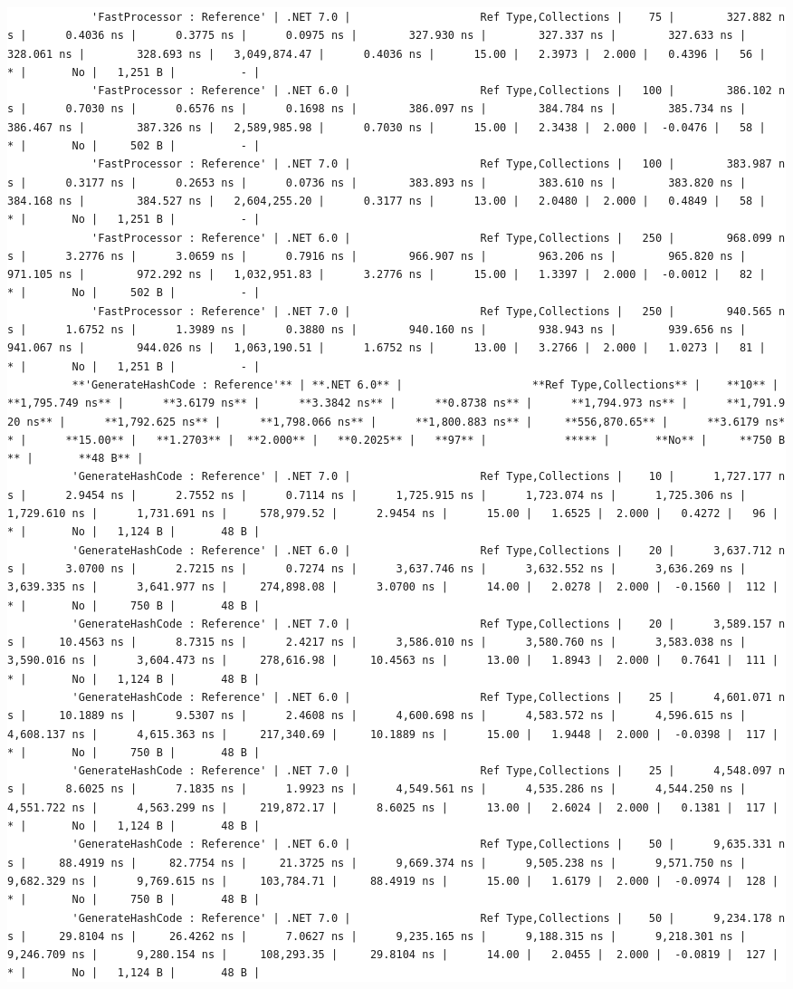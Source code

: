                  'FastProcessor : Reference' | .NET 7.0 |                    Ref Type,Collections |    75 |        327.882 ns |      0.4036 ns |      0.3775 ns |      0.0975 ns |        327.930 ns |        327.337 ns |        327.633 ns |        328.061 ns |        328.693 ns |   3,049,874.47 |      0.4036 ns |      15.00 |   2.3973 |  2.000 |   0.4396 |   56 |            * |       No |   1,251 B |          - |
                 'FastProcessor : Reference' | .NET 6.0 |                    Ref Type,Collections |   100 |        386.102 ns |      0.7030 ns |      0.6576 ns |      0.1698 ns |        386.097 ns |        384.784 ns |        385.734 ns |        386.467 ns |        387.326 ns |   2,589,985.98 |      0.7030 ns |      15.00 |   2.3438 |  2.000 |  -0.0476 |   58 |            * |       No |     502 B |          - |
                 'FastProcessor : Reference' | .NET 7.0 |                    Ref Type,Collections |   100 |        383.987 ns |      0.3177 ns |      0.2653 ns |      0.0736 ns |        383.893 ns |        383.610 ns |        383.820 ns |        384.168 ns |        384.527 ns |   2,604,255.20 |      0.3177 ns |      13.00 |   2.0480 |  2.000 |   0.4849 |   58 |            * |       No |   1,251 B |          - |
                 'FastProcessor : Reference' | .NET 6.0 |                    Ref Type,Collections |   250 |        968.099 ns |      3.2776 ns |      3.0659 ns |      0.7916 ns |        966.907 ns |        963.206 ns |        965.820 ns |        971.105 ns |        972.292 ns |   1,032,951.83 |      3.2776 ns |      15.00 |   1.3397 |  2.000 |  -0.0012 |   82 |            * |       No |     502 B |          - |
                 'FastProcessor : Reference' | .NET 7.0 |                    Ref Type,Collections |   250 |        940.565 ns |      1.6752 ns |      1.3989 ns |      0.3880 ns |        940.160 ns |        938.943 ns |        939.656 ns |        941.067 ns |        944.026 ns |   1,063,190.51 |      1.6752 ns |      13.00 |   3.2766 |  2.000 |   1.0273 |   81 |            * |       No |   1,251 B |          - |
              **'GenerateHashCode : Reference'** | **.NET 6.0** |                    **Ref Type,Collections** |    **10** |      **1,795.749 ns** |      **3.6179 ns** |      **3.3842 ns** |      **0.8738 ns** |      **1,794.973 ns** |      **1,791.920 ns** |      **1,792.625 ns** |      **1,798.066 ns** |      **1,800.883 ns** |     **556,870.65** |      **3.6179 ns** |      **15.00** |   **1.2703** |  **2.000** |   **0.2025** |   **97** |            ***** |       **No** |     **750 B** |       **48 B** |
              'GenerateHashCode : Reference' | .NET 7.0 |                    Ref Type,Collections |    10 |      1,727.177 ns |      2.9454 ns |      2.7552 ns |      0.7114 ns |      1,725.915 ns |      1,723.074 ns |      1,725.306 ns |      1,729.610 ns |      1,731.691 ns |     578,979.52 |      2.9454 ns |      15.00 |   1.6525 |  2.000 |   0.4272 |   96 |            * |       No |   1,124 B |       48 B |
              'GenerateHashCode : Reference' | .NET 6.0 |                    Ref Type,Collections |    20 |      3,637.712 ns |      3.0700 ns |      2.7215 ns |      0.7274 ns |      3,637.746 ns |      3,632.552 ns |      3,636.269 ns |      3,639.335 ns |      3,641.977 ns |     274,898.08 |      3.0700 ns |      14.00 |   2.0278 |  2.000 |  -0.1560 |  112 |            * |       No |     750 B |       48 B |
              'GenerateHashCode : Reference' | .NET 7.0 |                    Ref Type,Collections |    20 |      3,589.157 ns |     10.4563 ns |      8.7315 ns |      2.4217 ns |      3,586.010 ns |      3,580.760 ns |      3,583.038 ns |      3,590.016 ns |      3,604.473 ns |     278,616.98 |     10.4563 ns |      13.00 |   1.8943 |  2.000 |   0.7641 |  111 |            * |       No |   1,124 B |       48 B |
              'GenerateHashCode : Reference' | .NET 6.0 |                    Ref Type,Collections |    25 |      4,601.071 ns |     10.1889 ns |      9.5307 ns |      2.4608 ns |      4,600.698 ns |      4,583.572 ns |      4,596.615 ns |      4,608.137 ns |      4,615.363 ns |     217,340.69 |     10.1889 ns |      15.00 |   1.9448 |  2.000 |  -0.0398 |  117 |            * |       No |     750 B |       48 B |
              'GenerateHashCode : Reference' | .NET 7.0 |                    Ref Type,Collections |    25 |      4,548.097 ns |      8.6025 ns |      7.1835 ns |      1.9923 ns |      4,549.561 ns |      4,535.286 ns |      4,544.250 ns |      4,551.722 ns |      4,563.299 ns |     219,872.17 |      8.6025 ns |      13.00 |   2.6024 |  2.000 |   0.1381 |  117 |            * |       No |   1,124 B |       48 B |
              'GenerateHashCode : Reference' | .NET 6.0 |                    Ref Type,Collections |    50 |      9,635.331 ns |     88.4919 ns |     82.7754 ns |     21.3725 ns |      9,669.374 ns |      9,505.238 ns |      9,571.750 ns |      9,682.329 ns |      9,769.615 ns |     103,784.71 |     88.4919 ns |      15.00 |   1.6179 |  2.000 |  -0.0974 |  128 |            * |       No |     750 B |       48 B |
              'GenerateHashCode : Reference' | .NET 7.0 |                    Ref Type,Collections |    50 |      9,234.178 ns |     29.8104 ns |     26.4262 ns |      7.0627 ns |      9,235.165 ns |      9,188.315 ns |      9,218.301 ns |      9,246.709 ns |      9,280.154 ns |     108,293.35 |     29.8104 ns |      14.00 |   2.0455 |  2.000 |  -0.0819 |  127 |            * |       No |   1,124 B |       48 B |